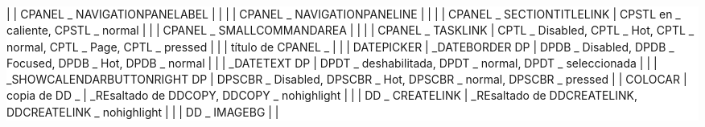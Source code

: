 |                | CPANEL \_ NAVIGATIONPANELABEL         |                                                                                                                                                                                                                                                                                                                                                                                                                |
|                | CPANEL \_ NAVIGATIONPANELINE          |                                                                                                                                                                                                                                                                                                                                                                                                                |
|                | CPANEL \_ SECTIONTITLELINK            | CPSTL en \_ caliente, CPSTL \_ normal                                                                                                                                                                                                                                                                                                                                                                                      |
|                | CPANEL \_ SMALLCOMMANDAREA            |                                                                                                                                                                                                                                                                                                                                                                                                                |
|                | CPANEL \_ TASKLINK                    | CPTL \_ Disabled, CPTL \_ Hot, CPTL \_ normal, CPTL \_ Page, CPTL \_ pressed                                                                                                                                                                                                                                                                                                                                             |
|                | título de CPANEL \_                       |                                                                                                                                                                                                                                                                                                                                                                                                                |
| DATEPICKER     | \_DATEBORDER DP                      | DPDB \_ Disabled, DPDB \_ Focused, DPDB \_ Hot, DPDB \_ normal                                                                                                                                                                                                                                                                                                                                                         |
|                | \_DATETEXT DP                        | DPDT \_ deshabilitada, DPDT \_ normal, DPDT \_ seleccionada                                                                                                                                                                                                                                                                                                                                                                   |
|                | \_SHOWCALENDARBUTTONRIGHT DP         | DPSCBR \_ Disabled, DPSCBR \_ Hot, DPSCBR \_ normal, DPSCBR \_ pressed                                                                                                                                                                                                                                                                                                                                                 |
| COLOCAR       | copia de DD \_                            | \_REsaltado de DDCOPY, DDCOPY \_ nohighlight                                                                                                                                                                                                                                                                                                                                                                         |
|                | DD \_ CREATELINK                      | \_REsaltado de DDCREATELINK, DDCREATELINK \_ nohighlight                                                                                                                                                                                                                                                                                                                                                             |
|                | DD \_ IMAGEBG                         |                                                                                                                                                                                                                                                                                                                                                                                                                |